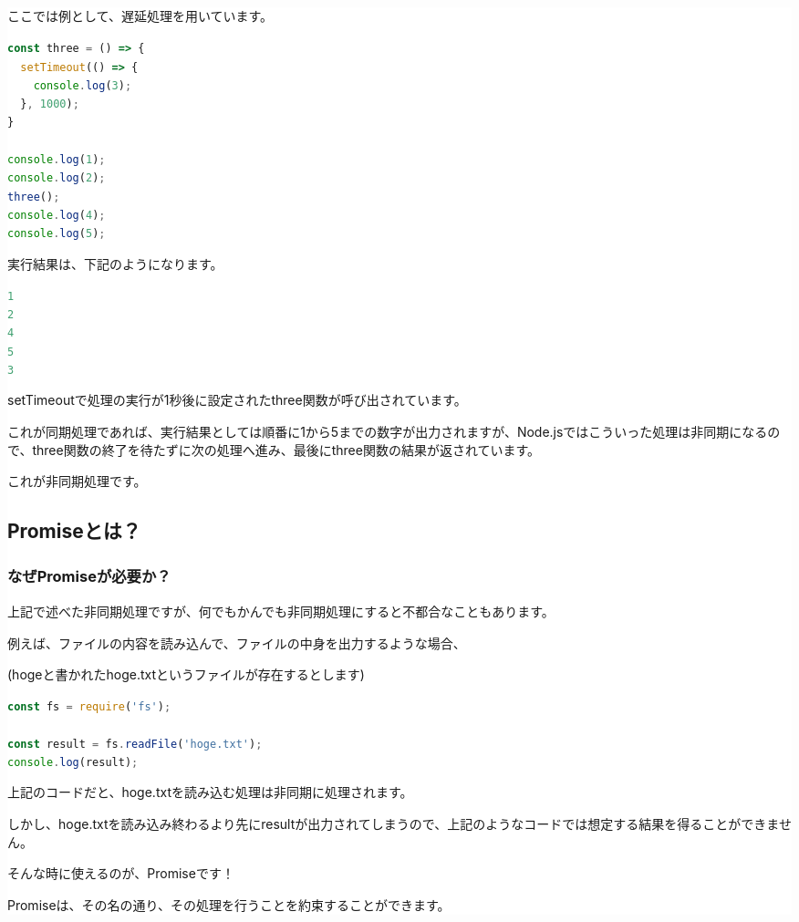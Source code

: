 ここでは例として、遅延処理を用いています。

```js
const three = () => {
  setTimeout(() => {
    console.log(3);
  }, 1000);
}

console.log(1);
console.log(2);
three();
console.log(4);
console.log(5);
```

実行結果は、下記のようになります。

```js
1
2
4
5
3
```

setTimeoutで処理の実行が1秒後に設定されたthree関数が呼び出されています。

これが同期処理であれば、実行結果としては順番に1から5までの数字が出力されますが、Node.jsではこういった処理は非同期になるので、three関数の終了を待たずに次の処理へ進み、最後にthree関数の結果が返されています。

これが非同期処理です。

## Promiseとは？

### なぜPromiseが必要か？

上記で述べた非同期処理ですが、何でもかんでも非同期処理にすると不都合なこともあります。

例えば、ファイルの内容を読み込んで、ファイルの中身を出力するような場合、

(hogeと書かれたhoge.txtというファイルが存在するとします)

```js
const fs = require('fs');

const result = fs.readFile('hoge.txt');
console.log(result);
```

上記のコードだと、hoge.txtを読み込む処理は非同期に処理されます。

しかし、hoge.txtを読み込み終わるより先にresultが出力されてしまうので、上記のようなコードでは想定する結果を得ることができません。

そんな時に使えるのが、Promiseです！

Promiseは、その名の通り、その処理を行うことを約束することができます。
